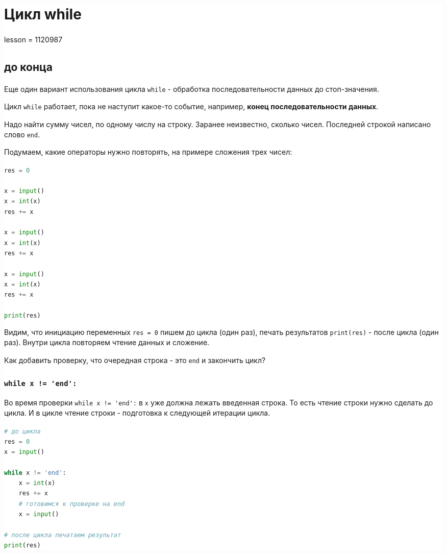 # Цикл while

lesson = 1120987

## до конца

Еще один вариант использования цикла `while` - обработка последовательности данных до стоп-значения.

Цикл `while` работает, пока не наступит какое-то событие, например, **конец последовательности данных**.

Надо найти сумму чисел, по одному числу на строку. Заранее неизвестно, сколько чисел. Последней строкой написано слово `end`.

Подумаем, какие операторы нужно повторять, на примере сложения трех чисел:
```python
res = 0

x = input()
x = int(x)
res += x

x = input()
x = int(x)
res += x

x = input()
x = int(x)
res += x

print(res)
```

Видим, что инициацию переменных `res = 0` пишем до цикла (один раз), печать результатов `print(res)` - после цикла (один раз). Внутри цикла повторяем чтение данных и сложение.

Как добавить проверку, что очередная строка - это `end` и закончить цикл?

### `while x != 'end':`

Во время проверки `while x != 'end':` в `x` уже должна лежать введенная строка. То есть чтение строки нужно сделать до цикла. И в цикле чтение строки - подготовка к следующей итерации цикла.

```python
# до цикла
res = 0
x = input()

while x != 'end':
    x = int(x)
    res += x
    # готовимся к проверке на end
    x = input()

# после цикла печатаем результат
print(res)
```
